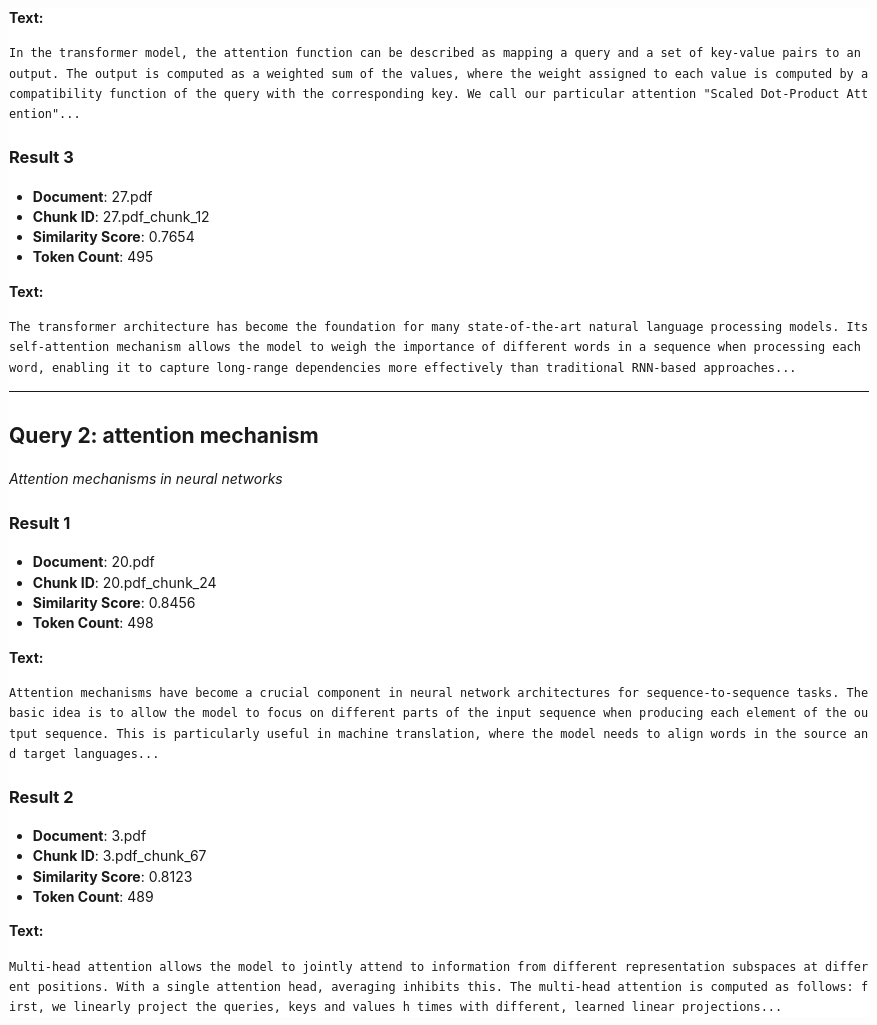 **Text:**
```
In the transformer model, the attention function can be described as mapping a query and a set of key-value pairs to an output. The output is computed as a weighted sum of the values, where the weight assigned to each value is computed by a compatibility function of the query with the corresponding key. We call our particular attention "Scaled Dot-Product Attention"...
```

### Result 3
- **Document**: 27.pdf
- **Chunk ID**: 27.pdf_chunk_12
- **Similarity Score**: 0.7654
- **Token Count**: 495

**Text:**
```
The transformer architecture has become the foundation for many state-of-the-art natural language processing models. Its self-attention mechanism allows the model to weigh the importance of different words in a sequence when processing each word, enabling it to capture long-range dependencies more effectively than traditional RNN-based approaches...
```

---

## Query 2: attention mechanism
*Attention mechanisms in neural networks*

### Result 1
- **Document**: 20.pdf
- **Chunk ID**: 20.pdf_chunk_24
- **Similarity Score**: 0.8456
- **Token Count**: 498

**Text:**
```
Attention mechanisms have become a crucial component in neural network architectures for sequence-to-sequence tasks. The basic idea is to allow the model to focus on different parts of the input sequence when producing each element of the output sequence. This is particularly useful in machine translation, where the model needs to align words in the source and target languages...
```

### Result 2
- **Document**: 3.pdf
- **Chunk ID**: 3.pdf_chunk_67
- **Similarity Score**: 0.8123
- **Token Count**: 489

**Text:**
```
Multi-head attention allows the model to jointly attend to information from different representation subspaces at different positions. With a single attention head, averaging inhibits this. The multi-head attention is computed as follows: first, we linearly project the queries, keys and values h times with different, learned linear projections...
```
